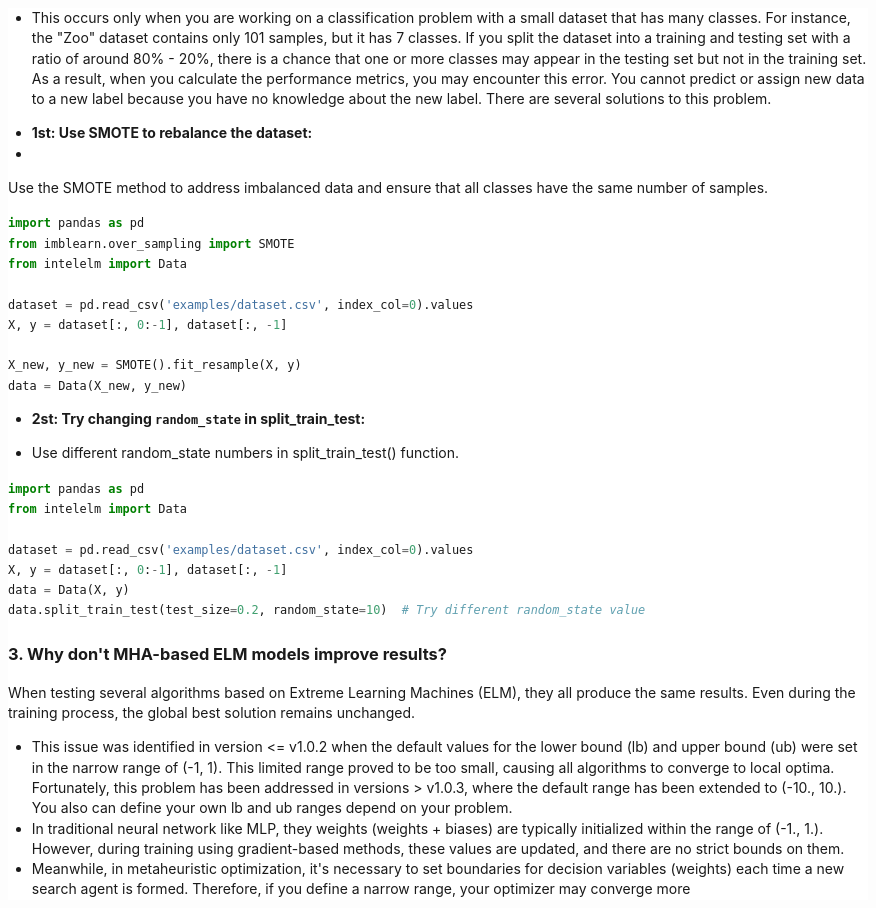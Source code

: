 + This occurs only when you are working on a classification problem with a small dataset that has many classes. For 
  instance, the "Zoo" dataset contains only 101 samples, but it has 7 classes. If you split the dataset into a 
  training and testing set with a ratio of around 80% - 20%, there is a chance that one or more classes may appear 
  in the testing set but not in the training set. As a result, when you calculate the performance metrics, you may 
  encounter this error. You cannot predict or assign new data to a new label because you have no knowledge about the 
  new label. There are several solutions to this problem.

- **1st: Use SMOTE to rebalance the dataset:**
- 
Use the SMOTE method to address imbalanced data and ensure that all classes have the same number of samples.

```python
import pandas as pd
from imblearn.over_sampling import SMOTE
from intelelm import Data

dataset = pd.read_csv('examples/dataset.csv', index_col=0).values
X, y = dataset[:, 0:-1], dataset[:, -1]

X_new, y_new = SMOTE().fit_resample(X, y)
data = Data(X_new, y_new)
```

- **2st: Try changing `random_state` in split_train_test:**

- Use different random_state numbers in split_train_test() function.

```python
import pandas as pd
from intelelm import Data

dataset = pd.read_csv('examples/dataset.csv', index_col=0).values
X, y = dataset[:, 0:-1], dataset[:, -1]
data = Data(X, y)
data.split_train_test(test_size=0.2, random_state=10)  # Try different random_state value 
```

### 3. Why don't MHA-based ELM models improve results?

When testing several algorithms based on Extreme Learning Machines (ELM), they all produce the same results. 
   Even during the training process, the global best solution remains unchanged.

+ This issue was identified in version <= v1.0.2 when the default values for the lower bound (lb) and upper bound 
  (ub) were set in the narrow range of (-1, 1). This limited range proved to be too small, causing all algorithms to 
  converge to local optima. Fortunately, this problem has been addressed in versions > v1.0.3, where the default 
  range has been extended to (-10., 10.). You also can define your own lb and ub ranges depend on your problem.
+ In traditional neural network like MLP, they weights (weights + biases) are typically initialized within the range 
  of (-1., 1.). However, during training using gradient-based methods, these values are updated, and there are no 
  strict bounds on them.
+ Meanwhile, in metaheuristic optimization, it's necessary to set boundaries for decision variables (weights) each 
  time a new search agent is formed. Therefore, if you define a narrow range, your optimizer may converge more 